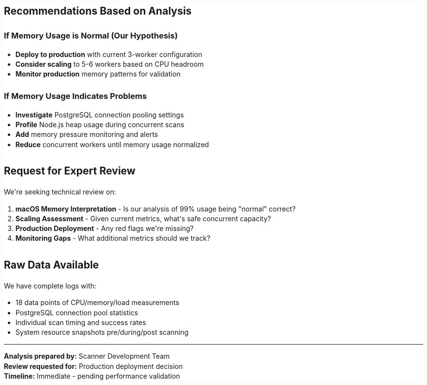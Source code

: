 ## Recommendations Based on Analysis

### If Memory Usage is Normal (Our Hypothesis)
- **Deploy to production** with current 3-worker configuration
- **Consider scaling** to 5-6 workers based on CPU headroom
- **Monitor production** memory patterns for validation

### If Memory Usage Indicates Problems
- **Investigate** PostgreSQL connection pooling settings
- **Profile** Node.js heap usage during concurrent scans
- **Add** memory pressure monitoring and alerts
- **Reduce** concurrent workers until memory usage normalized

## Request for Expert Review

We're seeking technical review on:

1. **macOS Memory Interpretation** - Is our analysis of 99% usage being "normal" correct?
2. **Scaling Assessment** - Given current metrics, what's safe concurrent capacity?
3. **Production Deployment** - Any red flags we're missing?
4. **Monitoring Gaps** - What additional metrics should we track?

## Raw Data Available

We have complete logs with:
- 18 data points of CPU/memory/load measurements
- PostgreSQL connection pool statistics
- Individual scan timing and success rates
- System resource snapshots pre/during/post scanning

---

**Analysis prepared by:** Scanner Development Team  
**Review requested for:** Production deployment decision  
**Timeline:** Immediate - pending performance validation